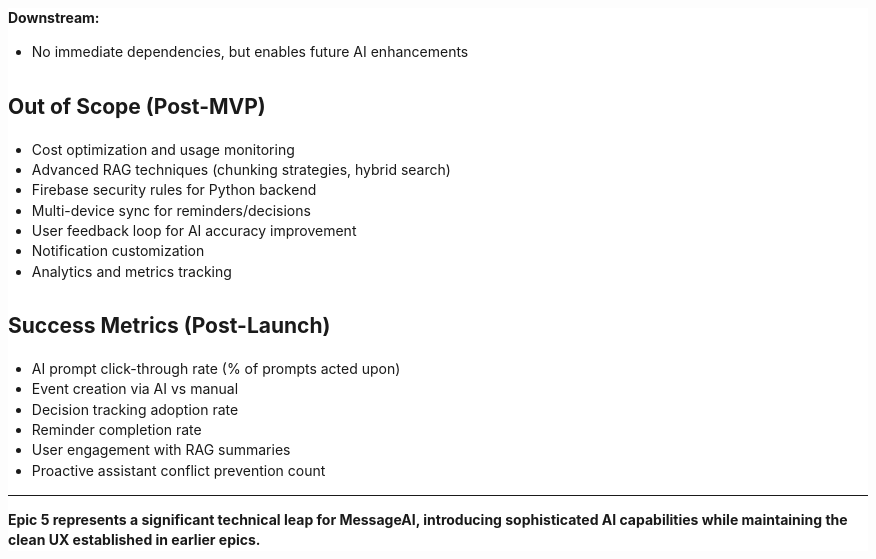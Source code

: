 **Downstream:**
- No immediate dependencies, but enables future AI enhancements

## Out of Scope (Post-MVP)

- Cost optimization and usage monitoring
- Advanced RAG techniques (chunking strategies, hybrid search)
- Firebase security rules for Python backend
- Multi-device sync for reminders/decisions
- User feedback loop for AI accuracy improvement
- Notification customization
- Analytics and metrics tracking

## Success Metrics (Post-Launch)

- AI prompt click-through rate (% of prompts acted upon)
- Event creation via AI vs manual
- Decision tracking adoption rate
- Reminder completion rate
- User engagement with RAG summaries
- Proactive assistant conflict prevention count

---

**Epic 5 represents a significant technical leap for MessageAI, introducing sophisticated AI capabilities while maintaining the clean UX established in earlier epics.**

